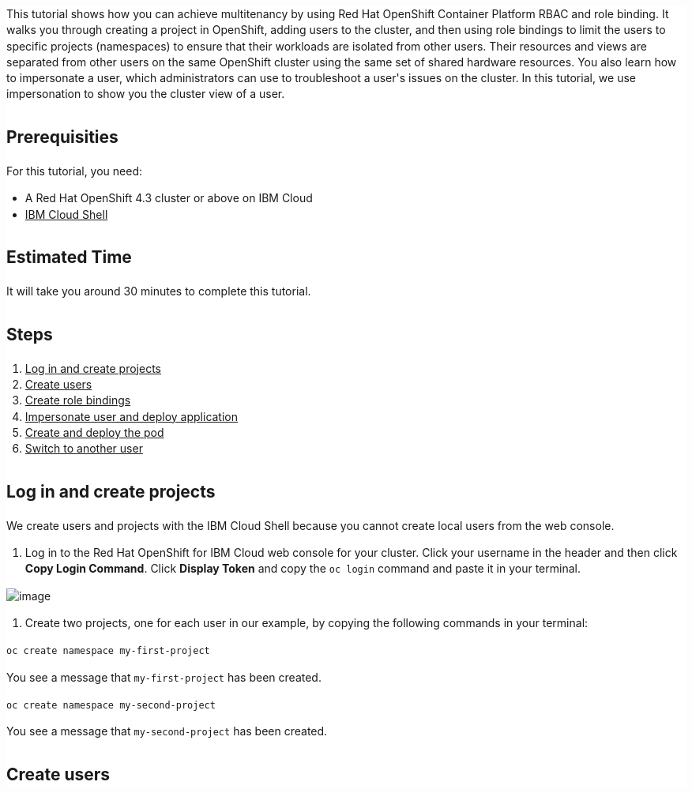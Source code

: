 This tutorial shows how you can achieve multitenancy by using Red Hat OpenShift Container Platform RBAC and role binding. It walks you through creating a project in OpenShift, adding users to the cluster, and then using role bindings to limit the users to specific projects (namespaces) to ensure that their workloads are isolated from other users. Their resources and views are separated from other users on the same OpenShift cluster using the same set of shared hardware resources. You also learn how to impersonate a user, which administrators can use to troubleshoot a user's issues on the cluster. In this tutorial, we use impersonation to show you the cluster view of a user.

## Prerequisities

For this tutorial, you need:

* A Red Hat OpenShift 4.3 cluster or above on IBM Cloud
* [IBM Cloud Shell](https://shell.cloud.ibm.com/shell?cm_sp=ibmdev-_-developer-_-trial)

## Estimated Time

It will take you around 30 minutes to complete this tutorial.

## Steps

1. [Log in and create projects](#log-in-and-create-projects)
1. [Create users](#create-users)
1. [Create role bindings](#create-role-bindings)
1. [Impersonate user and deploy application](#impersonate-user-and-deploy-application)
1. [Create and deploy the pod](#create-and-deploy-the-pod)
1. [Switch to another user](#switch-to-another-user)

## Log in and create projects

We create users and projects with the IBM Cloud Shell because you cannot create local users from the web console.

1. Log in to the Red Hat OpenShift for IBM Cloud web console for your cluster. Click your username in the header and then click **Copy Login Command**. Click **Display Token** and copy the `oc login` command and paste it in your terminal.

  ![image](https://github.com/user-attachments/assets/ffaf91d9-87ab-4516-9ea4-48085ed02e88)

1. Create two projects, one for each user in our example, by copying the following commands in your terminal:

  ```
  oc create namespace my-first-project
  ```

  You see a message that `my-first-project` has been created.

  ```
  oc create namespace my-second-project
  ```

  You see a message that `my-second-project` has been created.

## Create users
